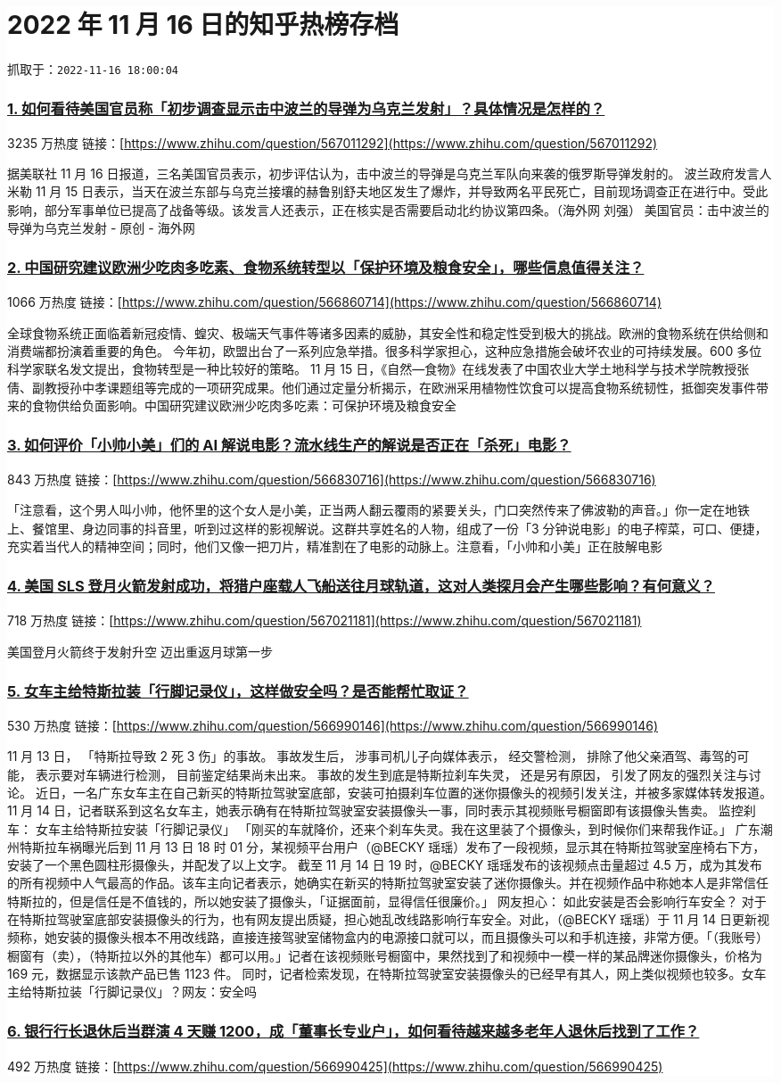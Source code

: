 # 2022 年 11 月 16 日的知乎热榜存档

抓取于：`2022-11-16 18:00:04`

### [1. 如何看待美国官员称「初步调查显示击中波兰的导弹为乌克兰发射」？具体情况是怎样的？](https://www.zhihu.com/question/567011292)
3235 万热度 链接：[https://www.zhihu.com/question/567011292](https://www.zhihu.com/question/567011292)

据美联社 11 月 16 日报道，三名美国官员表示，初步评估认为，击中波兰的导弹是乌克兰军队向来袭的俄罗斯导弹发射的。 波兰政府发言人米勒 11 月 15 日表示，当天在波兰东部与乌克兰接壤的赫鲁别舒夫地区发生了爆炸，并导致两名平民死亡，目前现场调查正在进行中。受此影响，部分军事单位已提高了战备等级。该发言人还表示，正在核实是否需要启动北约协议第四条。（海外网 刘强） 美国官员：击中波兰的导弹为乌克兰发射 - 原创 - 海外网

### [2. 中国研究建议欧洲少吃肉多吃素、食物系统转型以「保护环境及粮食安全」，哪些信息值得关注？](https://www.zhihu.com/question/566860714)
1066 万热度 链接：[https://www.zhihu.com/question/566860714](https://www.zhihu.com/question/566860714)

全球食物系统正面临着新冠疫情、蝗灾、极端天气事件等诸多因素的威胁，其安全性和稳定性受到极大的挑战。欧洲的食物系统在供给侧和消费端都扮演着重要的角色。 今年初，欧盟出台了一系列应急举措。很多科学家担心，这种应急措施会破坏农业的可持续发展。600 多位科学家联名发文提出，食物转型是一种比较好的策略。 11 月 15 日，《自然—食物》在线发表了中国农业大学土地科学与技术学院教授张倩、副教授孙中孝课题组等完成的一项研究成果。他们通过定量分析揭示，在欧洲采用植物性饮食可以提高食物系统韧性，抵御突发事件带来的食物供给负面影响。中国研究建议欧洲少吃肉多吃素：可保护环境及粮食安全

### [3. 如何评价「小帅小美」们的 AI 解说电影？流水线生产的解说是否正在「杀死」电影？](https://www.zhihu.com/question/566830716)
843 万热度 链接：[https://www.zhihu.com/question/566830716](https://www.zhihu.com/question/566830716)

「注意看，这个男人叫小帅，他怀里的这个女人是小美，正当两人翻云覆雨的紧要关头，门口突然传来了佛波勒的声音。」你一定在地铁上、餐馆里、身边同事的抖音里，听到过这样的影视解说。这群共享姓名的人物，组成了一份「3 分钟说电影」的电子榨菜，可口、便捷，充实着当代人的精神空间；同时，他们又像一把刀片，精准割在了电影的动脉上。注意看，「小帅和小美」正在肢解电影

### [4. 美国 SLS 登月火箭发射成功，将猎户座载人飞船送往月球轨道，这对人类探月会产生哪些影响？有何意义？](https://www.zhihu.com/question/567021181)
718 万热度 链接：[https://www.zhihu.com/question/567021181](https://www.zhihu.com/question/567021181)

美国登月火箭终于发射升空 迈出重返月球第一步

### [5. 女车主给特斯拉装「行脚记录仪」，这样做安全吗？是否能帮忙取证？](https://www.zhihu.com/question/566990146)
530 万热度 链接：[https://www.zhihu.com/question/566990146](https://www.zhihu.com/question/566990146)

11 月 13 日， 「特斯拉导致 2 死 3 伤」的事故。 事故发生后， 涉事司机儿子向媒体表示， 经交警检测， 排除了他父亲酒驾、毒驾的可能， 表示要对车辆进行检测， 目前鉴定结果尚未出来。 事故的发生到底是特斯拉刹车失灵， 还是另有原因， 引发了网友的强烈关注与讨论。 近日，一名广东女车主在自己新买的特斯拉驾驶室底部，安装可拍摄刹车位置的迷你摄像头的视频引发关注，并被多家媒体转发报道。 11 月 14 日，记者联系到这名女车主，她表示确有在特斯拉驾驶室安装摄像头一事，同时表示其视频账号橱窗即有该摄像头售卖。 监控刹车： 女车主给特斯拉安装「行脚记录仪」 「刚买的车就降价，还来个刹车失灵。我在这里装了个摄像头，到时候你们来帮我作证。」 广东潮州特斯拉车祸曝光后到 11 月 13 日 18 时 01 分，某视频平台用户（@BECKY 瑶瑶）发布了一段视频，显示其在特斯拉驾驶室座椅右下方，安装了一个黑色圆柱形摄像头，并配发了以上文字。 截至 11 月 14 日 19 时，@BECKY 瑶瑶发布的该视频点击量超过 4.5 万，成为其发布的所有视频中人气最高的作品。该车主向记者表示，她确实在新买的特斯拉驾驶室安装了迷你摄像头。并在视频作品中称她本人是非常信任特斯拉的，但是信任是不值钱的，所以她安装了摄像头，「证据面前，显得信任很廉价。」 网友担心： 如此安装是否会影响行车安全？ 对于在特斯拉驾驶室底部安装摄像头的行为，也有网友提出质疑，担心她乱改线路影响行车安全。对此，（@BECKY 瑶瑶）于 11 月 14 日更新视频称，她安装的摄像头根本不用改线路，直接连接驾驶室储物盒内的电源接口就可以，而且摄像头可以和手机连接，非常方便。「（我账号）橱窗有（卖），（特斯拉以外的其他车）都可以用。」记者在该视频账号橱窗中，果然找到了和视频中一模一样的某品牌迷你摄像头，价格为 169 元，数据显示该款产品已售 1123 件。 同时，记者检索发现，在特斯拉驾驶室安装摄像头的已经早有其人，网上类似视频也较多。女车主给特斯拉装「行脚记录仪」？网友：安全吗

### [6. 银行行长退休后当群演 4 天赚 1200，成「董事长专业户」，如何看待越来越多老年人退休后找到了工作？](https://www.zhihu.com/question/566990425)
492 万热度 链接：[https://www.zhihu.com/question/566990425](https://www.zhihu.com/question/566990425)
